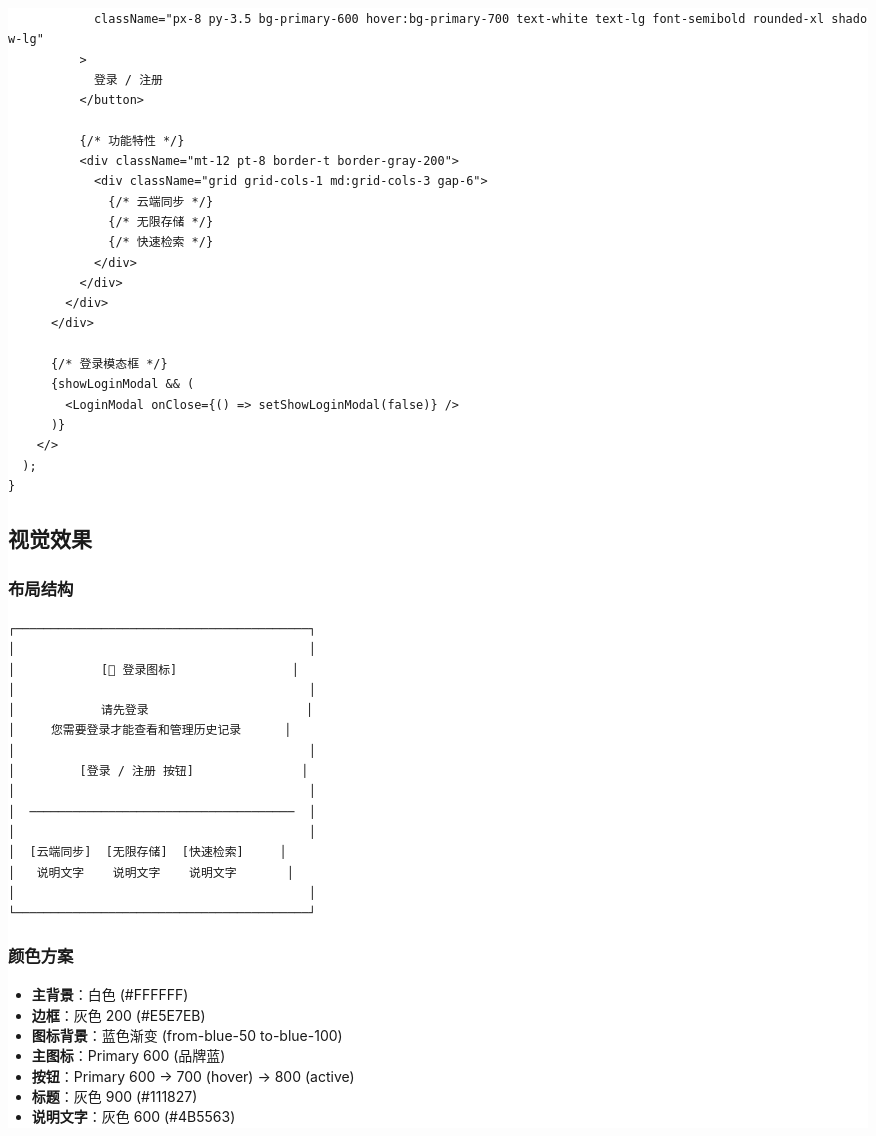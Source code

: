 ```tsx
            className="px-8 py-3.5 bg-primary-600 hover:bg-primary-700 text-white text-lg font-semibold rounded-xl shadow-lg"
          >
            登录 / 注册
          </button>

          {/* 功能特性 */}
          <div className="mt-12 pt-8 border-t border-gray-200">
            <div className="grid grid-cols-1 md:grid-cols-3 gap-6">
              {/* 云端同步 */}
              {/* 无限存储 */}
              {/* 快速检索 */}
            </div>
          </div>
        </div>
      </div>

      {/* 登录模态框 */}
      {showLoginModal && (
        <LoginModal onClose={() => setShowLoginModal(false)} />
      )}
    </>
  );
}
```

## 视觉效果

### 布局结构
```
┌─────────────────────────────────────────┐
│                                         │
│            [🔵 登录图标]                │
│                                         │
│            请先登录                      │
│     您需要登录才能查看和管理历史记录      │
│                                         │
│         [登录 / 注册 按钮]               │
│                                         │
│  ─────────────────────────────────────  │
│                                         │
│  [云端同步]  [无限存储]  [快速检索]     │
│   说明文字    说明文字    说明文字       │
│                                         │
└─────────────────────────────────────────┘
```

### 颜色方案
- **主背景**：白色 (#FFFFFF)
- **边框**：灰色 200 (#E5E7EB)
- **图标背景**：蓝色渐变 (from-blue-50 to-blue-100)
- **主图标**：Primary 600 (品牌蓝)
- **按钮**：Primary 600 → 700 (hover) → 800 (active)
- **标题**：灰色 900 (#111827)
- **说明文字**：灰色 600 (#4B5563)
